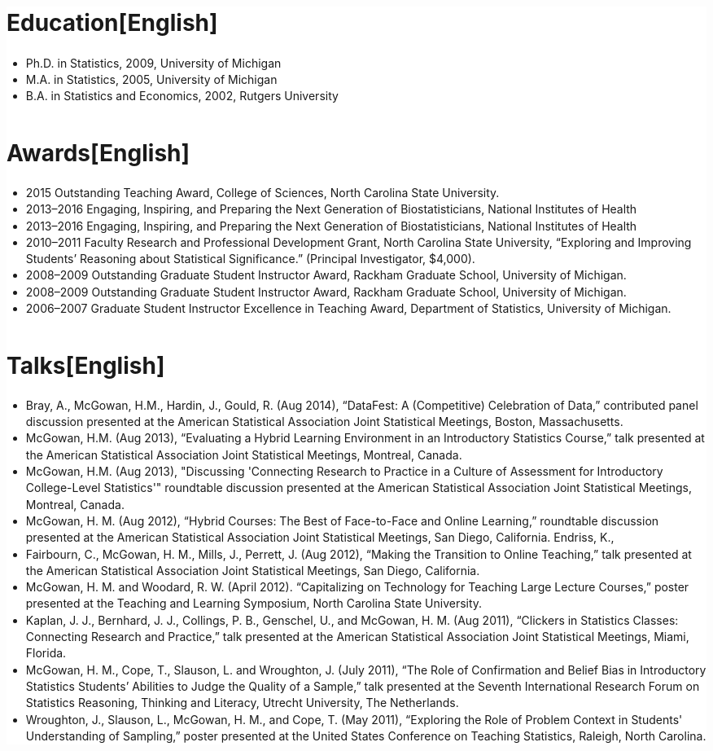 # Education[English]

- Ph.D. in Statistics, 2009, University of Michigan
- M.A. in Statistics, 2005, University of Michigan
- B.A. in Statistics and Economics, 2002, Rutgers University

# Awards[English]

- 2015 Outstanding Teaching Award, College of Sciences, North Carolina State University.
- 2013–2016 Engaging, Inspiring, and Preparing the Next Generation of Biostatisticians, National Institutes of Health 
- 2013–2016 Engaging, Inspiring, and Preparing the Next Generation of Biostatisticians, National Institutes of Health 
- 2010–2011 Faculty Research and Professional Development Grant, North Carolina State University, “Exploring and  Improving Students’ Reasoning about Statistical Significance.” (Principal Investigator, $4,000).
- 2008–2009 Outstanding Graduate Student Instructor Award, Rackham Graduate School, University of Michigan. 
- 2008–2009 Outstanding Graduate Student Instructor Award, Rackham Graduate School, University of Michigan. 
- 2006–2007 Graduate Student Instructor Excellence in Teaching Award, Department of Statistics, University of Michigan. 

# Talks[English]

- Bray, A., McGowan, H.M., Hardin, J., Gould, R. (Aug 2014), “DataFest: A (Competitive) Celebration of Data,” contributed  panel discussion presented at the American Statistical Association Joint Statistical Meetings, Boston, Massachusetts.
- McGowan, H.M. (Aug 2013), “Evaluating a Hybrid Learning Environment in an Introductory Statistics Course,” talk  presented at the American Statistical Association Joint Statistical Meetings, Montreal, Canada.
- McGowan, H.M. (Aug 2013), "Discussing 'Connecting Research to Practice in a Culture of Assessment for Introductory  College-Level Statistics'" roundtable discussion presented at the American Statistical Association Joint Statistical Meetings, Montreal, Canada.
- McGowan, H. M. (Aug 2012), “Hybrid Courses: The Best of Face-to-Face and Online Learning,” roundtable discussion  presented at the American Statistical Association Joint Statistical Meetings, San Diego, California. Endriss, K., 
- Fairbourn, C., McGowan, H. M., Mills, J., Perrett, J. (Aug 2012), “Making the Transition to Online Teaching,”  talk presented at the American Statistical Association Joint Statistical Meetings, San Diego, California.
- McGowan, H. M. and Woodard, R. W. (April 2012). “Capitalizing on Technology for Teaching Large Lecture Courses,”  poster presented at the Teaching and Learning Symposium, North Carolina State University. 
- Kaplan, J. J., Bernhard, J. J., Collings, P. B., Genschel, U., and McGowan, H. M. (Aug 2011), “Clickers in Statistics  Classes: Connecting Research and Practice,” talk presented at the American Statistical Association Joint Statistical Meetings, Miami, Florida.
- McGowan, H. M., Cope, T., Slauson, L. and Wroughton, J. (July 2011), “The Role of Confirmation and Belief Bias in  Introductory Statistics Students’ Abilities to Judge the Quality of a Sample,” talk presented at the Seventh International  Research Forum on Statistics Reasoning, Thinking and Literacy, Utrecht University, The Netherlands.
- Wroughton, J., Slauson, L., McGowan, H. M., and Cope, T. (May 2011), “Exploring the Role of Problem Context in  Students' Understanding of Sampling,” poster presented at the United States Conference on Teaching Statistics, Raleigh,  North Carolina.
